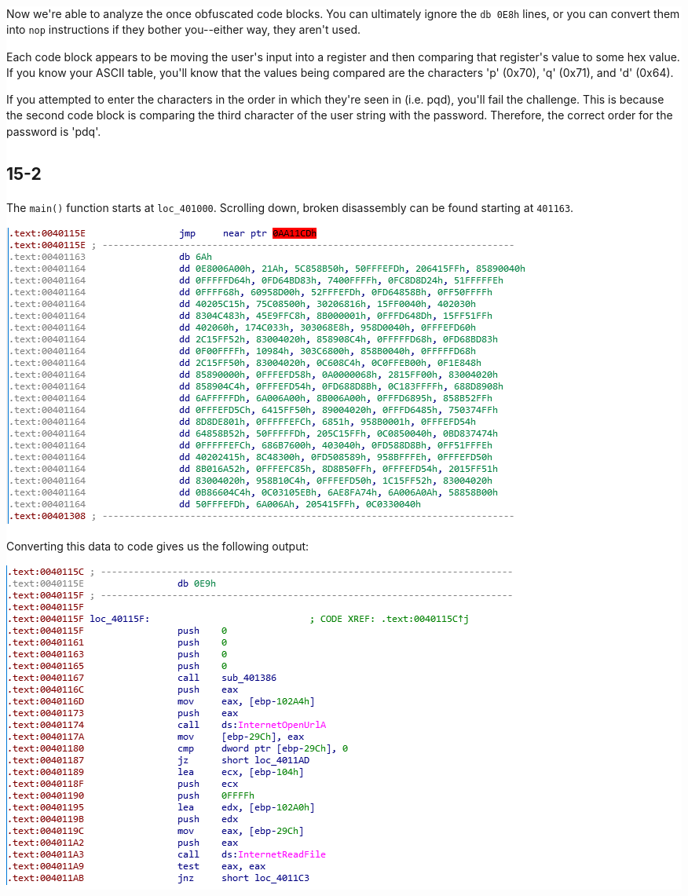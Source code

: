Now we're able to analyze the once obfuscated code blocks. You can ultimately ignore the `db 0E8h` lines, or you can convert them into `nop` instructions if they bother you--either way, they aren't used.

Each code block appears to be moving the user's input into a register and then comparing that register's value to some hex value. If you know your ASCII table, you'll know that the values being compared are the characters 'p' (0x70), 'q' (0x71), and 'd' (0x64). 

If you attempted to enter the characters in the order in which they're seen in (i.e. pqd), you'll fail the challenge. This is because the second code block is comparing the third character of the user string with the password. Therefore, the correct order for the password is 'pdq'.

## 15-2
The `main()` function starts at `loc_401000`. Scrolling down, broken disassembly can be found starting at `401163`.

![broken disassembly](../../assets/pma_lab15-2_img1_broken-assembly.png)

Converting this data to code gives us the following output:

![fixed disassembly](../../assets/pma_lab15-2_img2_fixed-assembly.png)
